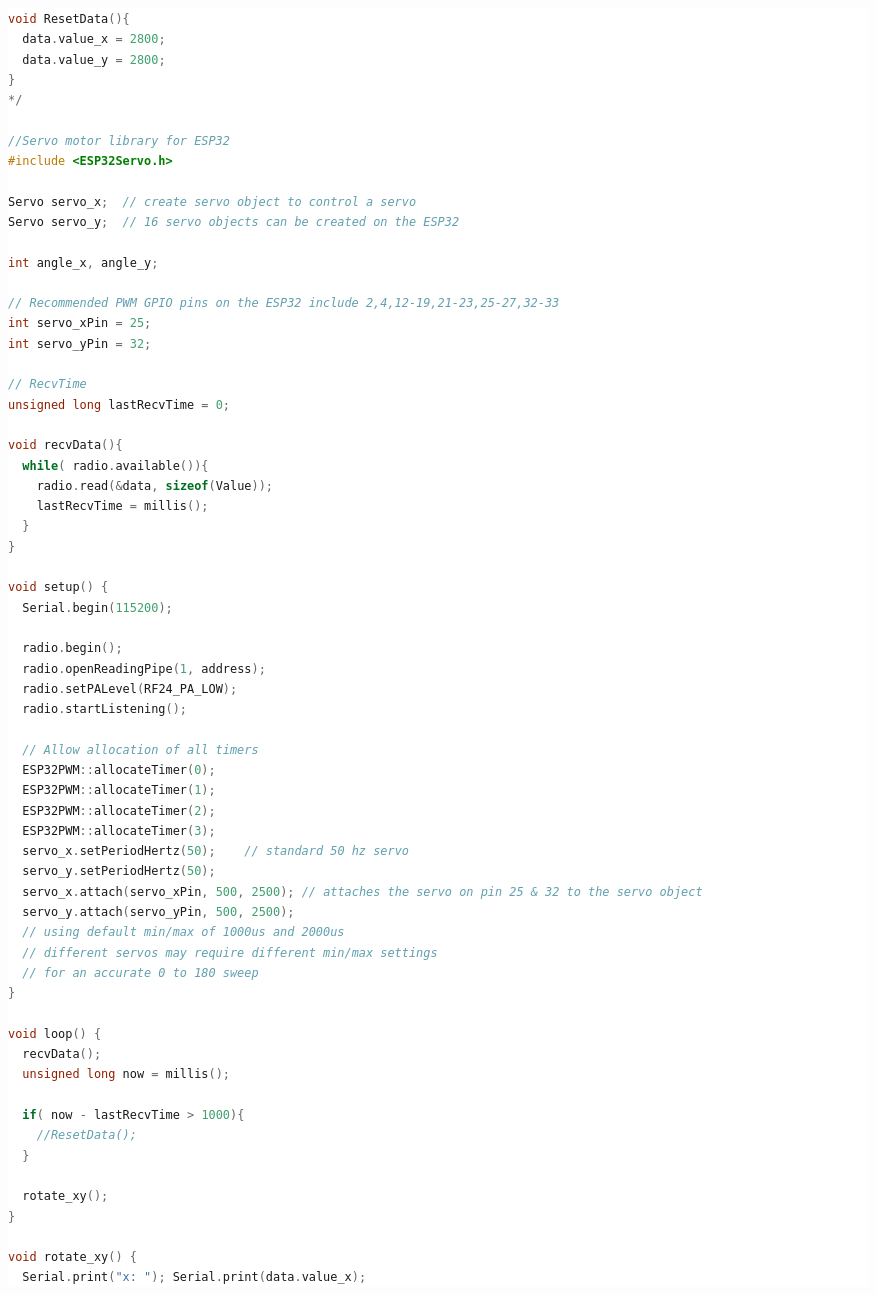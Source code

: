 ```C
void ResetData(){
  data.value_x = 2800;
  data.value_y = 2800;
}
*/

//Servo motor library for ESP32
#include <ESP32Servo.h>

Servo servo_x;  // create servo object to control a servo
Servo servo_y;  // 16 servo objects can be created on the ESP32

int angle_x, angle_y;

// Recommended PWM GPIO pins on the ESP32 include 2,4,12-19,21-23,25-27,32-33 
int servo_xPin = 25;
int servo_yPin = 32;

// RecvTime
unsigned long lastRecvTime = 0;

void recvData(){
  while( radio.available()){
    radio.read(&data, sizeof(Value));
    lastRecvTime = millis();  
  }
}

void setup() {
  Serial.begin(115200);
  
  radio.begin();
  radio.openReadingPipe(1, address);
  radio.setPALevel(RF24_PA_LOW);
  radio.startListening();
  
  // Allow allocation of all timers
  ESP32PWM::allocateTimer(0);
  ESP32PWM::allocateTimer(1);
  ESP32PWM::allocateTimer(2);
  ESP32PWM::allocateTimer(3);
  servo_x.setPeriodHertz(50);    // standard 50 hz servo
  servo_y.setPeriodHertz(50);
  servo_x.attach(servo_xPin, 500, 2500); // attaches the servo on pin 25 & 32 to the servo object
  servo_y.attach(servo_yPin, 500, 2500);
  // using default min/max of 1000us and 2000us
  // different servos may require different min/max settings
  // for an accurate 0 to 180 sweep
}

void loop() {
  recvData();
  unsigned long now = millis();
  
  if( now - lastRecvTime > 1000){
    //ResetData();
  }
  
  rotate_xy();
}

void rotate_xy() {
  Serial.print("x: "); Serial.print(data.value_x);
```